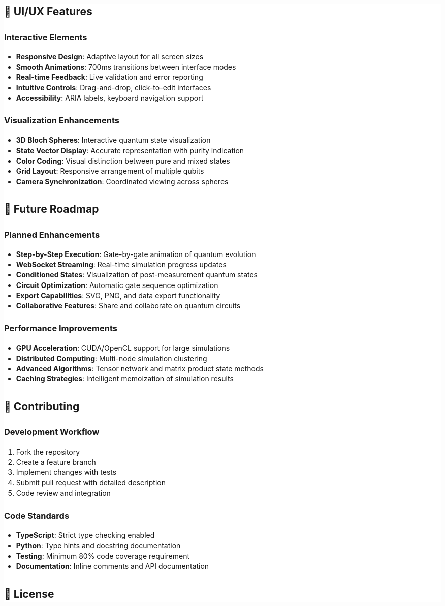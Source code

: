 ## 🎨 UI/UX Features

### Interactive Elements
- **Responsive Design**: Adaptive layout for all screen sizes
- **Smooth Animations**: 700ms transitions between interface modes
- **Real-time Feedback**: Live validation and error reporting
- **Intuitive Controls**: Drag-and-drop, click-to-edit interfaces
- **Accessibility**: ARIA labels, keyboard navigation support

### Visualization Enhancements
- **3D Bloch Spheres**: Interactive quantum state visualization
- **State Vector Display**: Accurate representation with purity indication
- **Color Coding**: Visual distinction between pure and mixed states
- **Grid Layout**: Responsive arrangement of multiple qubits
- **Camera Synchronization**: Coordinated viewing across spheres

## 🔮 Future Roadmap

### Planned Enhancements
- **Step-by-Step Execution**: Gate-by-gate animation of quantum evolution
- **WebSocket Streaming**: Real-time simulation progress updates
- **Conditioned States**: Visualization of post-measurement quantum states
- **Circuit Optimization**: Automatic gate sequence optimization
- **Export Capabilities**: SVG, PNG, and data export functionality
- **Collaborative Features**: Share and collaborate on quantum circuits

### Performance Improvements
- **GPU Acceleration**: CUDA/OpenCL support for large simulations
- **Distributed Computing**: Multi-node simulation clustering
- **Advanced Algorithms**: Tensor network and matrix product state methods
- **Caching Strategies**: Intelligent memoization of simulation results

## 🤝 Contributing

### Development Workflow
1. Fork the repository
2. Create a feature branch
3. Implement changes with tests
4. Submit pull request with detailed description
5. Code review and integration

### Code Standards
- **TypeScript**: Strict type checking enabled
- **Python**: Type hints and docstring documentation
- **Testing**: Minimum 80% code coverage requirement
- **Documentation**: Inline comments and API documentation

## 📄 License
